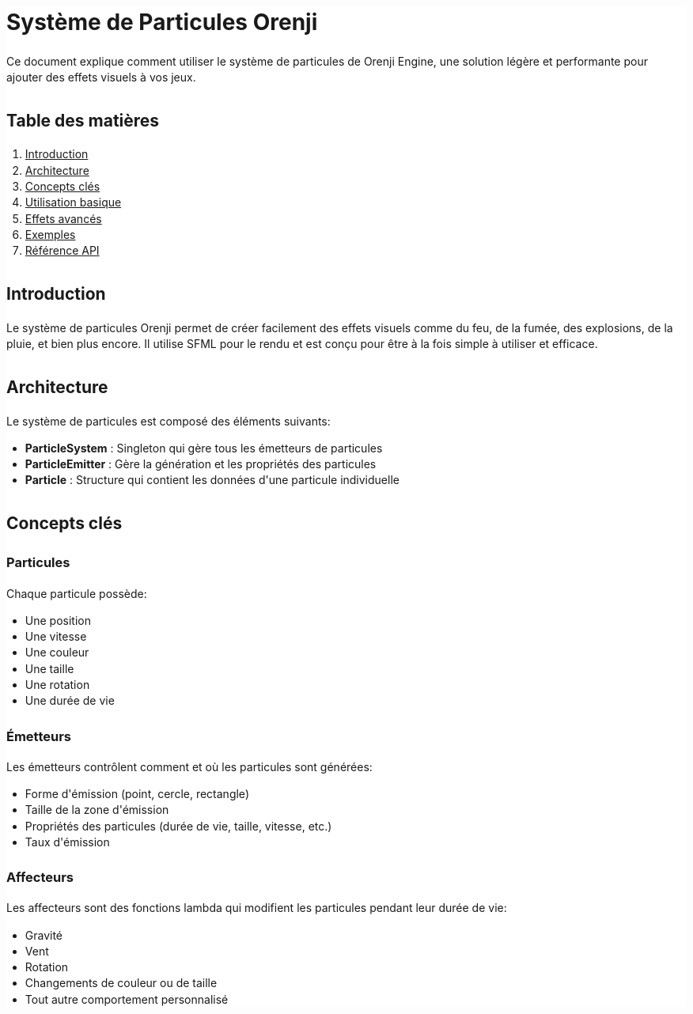 # Système de Particules Orenji

Ce document explique comment utiliser le système de particules de Orenji Engine, une solution légère et performante pour ajouter des effets visuels à vos jeux.

## Table des matières
1. [Introduction](#introduction)
2. [Architecture](#architecture)
3. [Concepts clés](#concepts-clés)
4. [Utilisation basique](#utilisation-basique)
5. [Effets avancés](#effets-avancés)
6. [Exemples](#exemples)
7. [Référence API](#référence-api)

## Introduction

Le système de particules Orenji permet de créer facilement des effets visuels comme du feu, de la fumée, des explosions, de la pluie, et bien plus encore. Il utilise SFML pour le rendu et est conçu pour être à la fois simple à utiliser et efficace.

## Architecture

Le système de particules est composé des éléments suivants:

- **ParticleSystem** : Singleton qui gère tous les émetteurs de particules
- **ParticleEmitter** : Gère la génération et les propriétés des particules
- **Particle** : Structure qui contient les données d'une particule individuelle

## Concepts clés

### Particules
Chaque particule possède:
- Une position
- Une vitesse
- Une couleur
- Une taille
- Une rotation
- Une durée de vie

### Émetteurs
Les émetteurs contrôlent comment et où les particules sont générées:
- Forme d'émission (point, cercle, rectangle)
- Taille de la zone d'émission
- Propriétés des particules (durée de vie, taille, vitesse, etc.)
- Taux d'émission

### Affecteurs
Les affecteurs sont des fonctions lambda qui modifient les particules pendant leur durée de vie:
- Gravité
- Vent
- Rotation
- Changements de couleur ou de taille
- Tout autre comportement personnalisé
